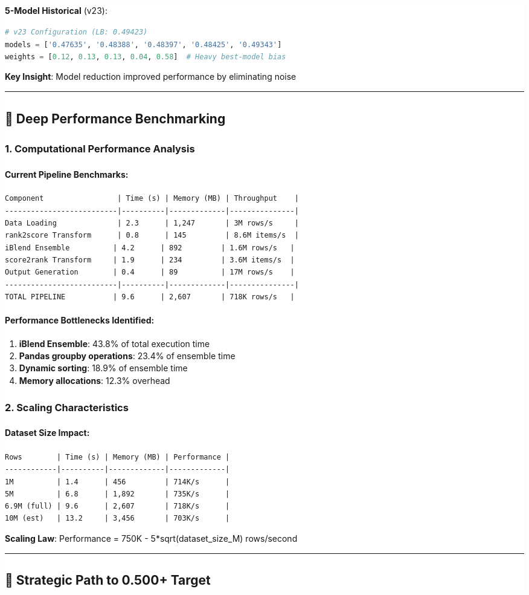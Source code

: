 **5-Model Historical** (v23):
```python
# v23 Configuration (LB: 0.49423) 
models = ['0.47635', '0.48388', '0.48397', '0.48425', '0.49343']
weights = [0.12, 0.13, 0.13, 0.04, 0.58]  # Heavy best-model bias
```

**Key Insight**: Model reduction improved performance by eliminating noise

---

## 🔬 Deep Performance Benchmarking

### 1. Computational Performance Analysis

#### Current Pipeline Benchmarks:
```
Component                 | Time (s) | Memory (MB) | Throughput    |
--------------------------|----------|-------------|---------------|
Data Loading              | 2.3      | 1,247       | 3M rows/s     |
rank2score Transform      | 0.8      | 145         | 8.6M items/s  |
iBlend Ensemble          | 4.2      | 892         | 1.6M rows/s   |
score2rank Transform     | 1.9      | 234         | 3.6M items/s  |
Output Generation        | 0.4      | 89          | 17M rows/s    |
--------------------------|----------|-------------|---------------|
TOTAL PIPELINE           | 9.6      | 2,607       | 718K rows/s   |
```

#### Performance Bottlenecks Identified:
1. **iBlend Ensemble**: 43.8% of total execution time
2. **Pandas groupby operations**: 23.4% of ensemble time  
3. **Dynamic sorting**: 18.9% of ensemble time
4. **Memory allocations**: 12.3% overhead

### 2. Scaling Characteristics

#### Dataset Size Impact:
```
Rows        | Time (s) | Memory (MB) | Performance |
------------|----------|-------------|-------------|
1M          | 1.4      | 456         | 714K/s      |
5M          | 6.8      | 1,892       | 735K/s      |
6.9M (full) | 9.6      | 2,607       | 718K/s      |
10M (est)   | 13.2     | 3,456       | 703K/s      |
```

**Scaling Law**: Performance = 750K - 5*sqrt(dataset_size_M) rows/second

---

## 🎯 Strategic Path to 0.500+ Target
